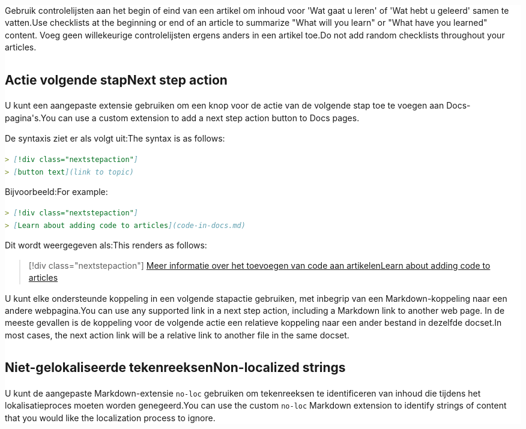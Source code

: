 <span data-ttu-id="f31d2-266">Gebruik controlelijsten aan het begin of eind van een artikel om inhoud voor 'Wat gaat u leren' of 'Wat hebt u geleerd' samen te vatten.</span><span class="sxs-lookup"><span data-stu-id="f31d2-266">Use checklists at the beginning or end of an article to summarize "What will you learn" or "What have you learned" content.</span></span> <span data-ttu-id="f31d2-267">Voeg geen willekeurige controlelijsten ergens anders in een artikel toe.</span><span class="sxs-lookup"><span data-stu-id="f31d2-267">Do not add random checklists throughout your articles.</span></span>

## <a name="next-step-action"></a><span data-ttu-id="f31d2-268">Actie volgende stap</span><span class="sxs-lookup"><span data-stu-id="f31d2-268">Next step action</span></span>

<span data-ttu-id="f31d2-269">U kunt een aangepaste extensie gebruiken om een knop voor de actie van de volgende stap toe te voegen aan Docs-pagina's.</span><span class="sxs-lookup"><span data-stu-id="f31d2-269">You can use a custom extension to add a next step action button to Docs pages.</span></span>

<span data-ttu-id="f31d2-270">De syntaxis ziet er als volgt uit:</span><span class="sxs-lookup"><span data-stu-id="f31d2-270">The syntax is as follows:</span></span>

```markdown
> [!div class="nextstepaction"]
> [button text](link to topic)
```

<span data-ttu-id="f31d2-271">Bijvoorbeeld:</span><span class="sxs-lookup"><span data-stu-id="f31d2-271">For example:</span></span>

```markdown
> [!div class="nextstepaction"]
> [Learn about adding code to articles](code-in-docs.md)
```

<span data-ttu-id="f31d2-272">Dit wordt weergegeven als:</span><span class="sxs-lookup"><span data-stu-id="f31d2-272">This renders as follows:</span></span>

> [!div class="nextstepaction"]
> [<span data-ttu-id="f31d2-273">Meer informatie over het toevoegen van code aan artikelen</span><span class="sxs-lookup"><span data-stu-id="f31d2-273">Learn about adding code to articles</span></span>](code-in-docs.md)

<span data-ttu-id="f31d2-274">U kunt elke ondersteunde koppeling in een volgende stapactie gebruiken, met inbegrip van een Markdown-koppeling naar een andere webpagina.</span><span class="sxs-lookup"><span data-stu-id="f31d2-274">You can use any supported link in a next step action, including a Markdown link to another web page.</span></span> <span data-ttu-id="f31d2-275">In de meeste gevallen is de koppeling voor de volgende actie een relatieve koppeling naar een ander bestand in dezelfde docset.</span><span class="sxs-lookup"><span data-stu-id="f31d2-275">In most cases, the next action link will be a relative link to another file in the same docset.</span></span>

## <a name="non-localized-strings"></a><span data-ttu-id="f31d2-276">Niet-gelokaliseerde tekenreeksen</span><span class="sxs-lookup"><span data-stu-id="f31d2-276">Non-localized strings</span></span>

<span data-ttu-id="f31d2-277">U kunt de aangepaste Markdown-extensie `no-loc` gebruiken om tekenreeksen te identificeren van inhoud die tijdens het lokalisatieproces moeten worden genegeerd.</span><span class="sxs-lookup"><span data-stu-id="f31d2-277">You can use the custom `no-loc` Markdown extension to identify strings of content that you would like the localization process to ignore.</span></span>
